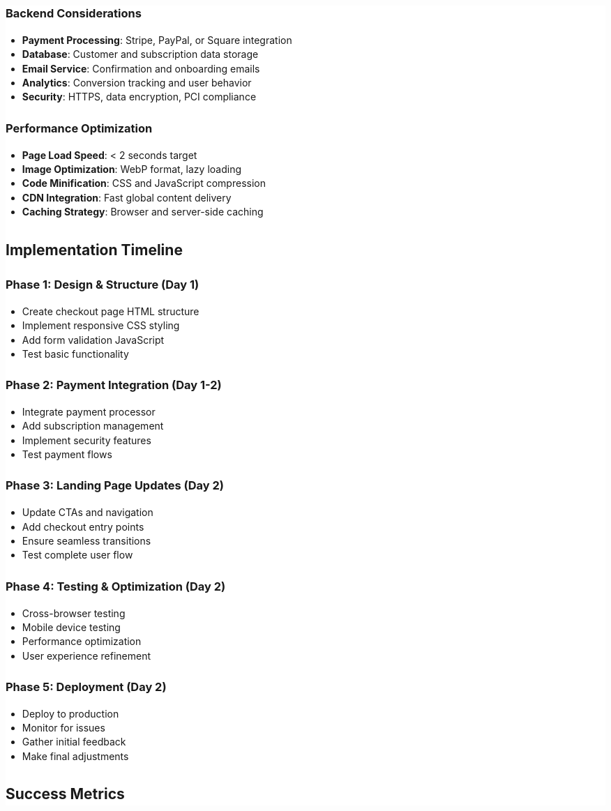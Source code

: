 ### Backend Considerations
- **Payment Processing**: Stripe, PayPal, or Square integration
- **Database**: Customer and subscription data storage
- **Email Service**: Confirmation and onboarding emails
- **Analytics**: Conversion tracking and user behavior
- **Security**: HTTPS, data encryption, PCI compliance

### Performance Optimization
- **Page Load Speed**: < 2 seconds target
- **Image Optimization**: WebP format, lazy loading
- **Code Minification**: CSS and JavaScript compression
- **CDN Integration**: Fast global content delivery
- **Caching Strategy**: Browser and server-side caching

## Implementation Timeline

### Phase 1: Design & Structure (Day 1)
- Create checkout page HTML structure
- Implement responsive CSS styling
- Add form validation JavaScript
- Test basic functionality

### Phase 2: Payment Integration (Day 1-2)
- Integrate payment processor
- Add subscription management
- Implement security features
- Test payment flows

### Phase 3: Landing Page Updates (Day 2)
- Update CTAs and navigation
- Add checkout entry points
- Ensure seamless transitions
- Test complete user flow

### Phase 4: Testing & Optimization (Day 2)
- Cross-browser testing
- Mobile device testing
- Performance optimization
- User experience refinement

### Phase 5: Deployment (Day 2)
- Deploy to production
- Monitor for issues
- Gather initial feedback
- Make final adjustments

## Success Metrics

